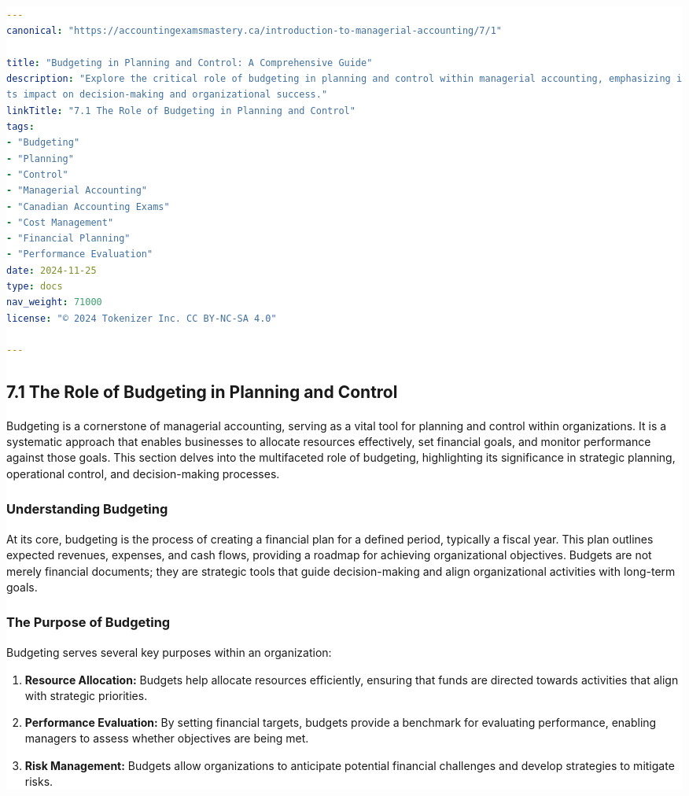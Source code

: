 ```yaml
---
canonical: "https://accountingexamsmastery.ca/introduction-to-managerial-accounting/7/1"

title: "Budgeting in Planning and Control: A Comprehensive Guide"
description: "Explore the critical role of budgeting in planning and control within managerial accounting, emphasizing its impact on decision-making and organizational success."
linkTitle: "7.1 The Role of Budgeting in Planning and Control"
tags:
- "Budgeting"
- "Planning"
- "Control"
- "Managerial Accounting"
- "Canadian Accounting Exams"
- "Cost Management"
- "Financial Planning"
- "Performance Evaluation"
date: 2024-11-25
type: docs
nav_weight: 71000
license: "© 2024 Tokenizer Inc. CC BY-NC-SA 4.0"

---
```


## 7.1 The Role of Budgeting in Planning and Control

Budgeting is a cornerstone of managerial accounting, serving as a vital tool for planning and control within organizations. It is a systematic approach that enables businesses to allocate resources effectively, set financial goals, and monitor performance against those goals. This section delves into the multifaceted role of budgeting, highlighting its significance in strategic planning, operational control, and decision-making processes.

### Understanding Budgeting

At its core, budgeting is the process of creating a financial plan for a defined period, typically a fiscal year. This plan outlines expected revenues, expenses, and cash flows, providing a roadmap for achieving organizational objectives. Budgets are not merely financial documents; they are strategic tools that guide decision-making and align organizational activities with long-term goals.

### The Purpose of Budgeting

Budgeting serves several key purposes within an organization:

1. **Resource Allocation:** Budgets help allocate resources efficiently, ensuring that funds are directed towards activities that align with strategic priorities.

2. **Performance Evaluation:** By setting financial targets, budgets provide a benchmark for evaluating performance, enabling managers to assess whether objectives are being met.

3. **Risk Management:** Budgets allow organizations to anticipate potential financial challenges and develop strategies to mitigate risks.
